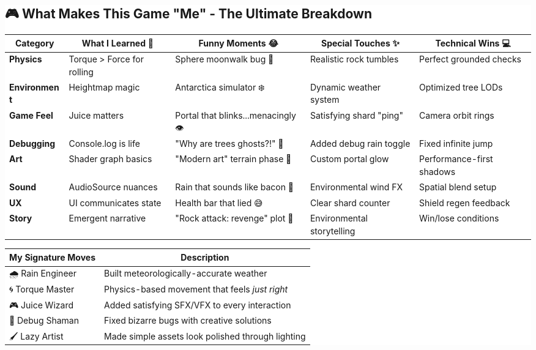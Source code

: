 ## 🎮 What Makes This Game "Me" - The Ultimate Breakdown

| Category          | What I Learned 🧠 | Funny Moments 😂 | Special Touches ✨ | Technical Wins 💻 |
|-------------------|-------------------|------------------|--------------------|-------------------|
| **Physics**       | Torque > Force for rolling | Sphere moonwalk bug 🕺 | Realistic rock tumbles | Perfect grounded checks |
| **Environment**   | Heightmap magic | Antarctica simulator ❄️ | Dynamic weather system | Optimized tree LODs |
| **Game Feel**     | Juice matters | Portal that blinks...menacingly 👁️ | Satisfying shard "ping" | Camera orbit rings |
| **Debugging**     | Console.log is life | "Why are trees ghosts?!" 👻 | Added debug rain toggle | Fixed infinite jump |
| **Art**           | Shader graph basics | "Modern art" terrain phase 🎨 | Custom portal glow | Performance-first shadows |
| **Sound**         | AudioSource nuances | Rain that sounds like bacon 🥓 | Environmental wind FX | Spatial blend setup |
| **UX**            | UI communicates state | Health bar that lied 😅 | Clear shard counter | Shield regen feedback |
| **Story**         | Emergent narrative | "Rock attack: revenge" plot 📖 | Environmental storytelling | Win/lose conditions |

| **My Signature Moves** | **Description** |
|------------------------|----------------|
| 🌧️ Rain Engineer | Built meteorologically-accurate weather |
| 🌀 Torque Master | Physics-based movement that feels *just right* |
| 🎮 Juice Wizard | Added satisfying SFX/VFX to every interaction |
| 🐛 Debug Shaman | Fixed bizarre bugs with creative solutions |
| 🖌️ Lazy Artist | Made simple assets look polished through lighting |

